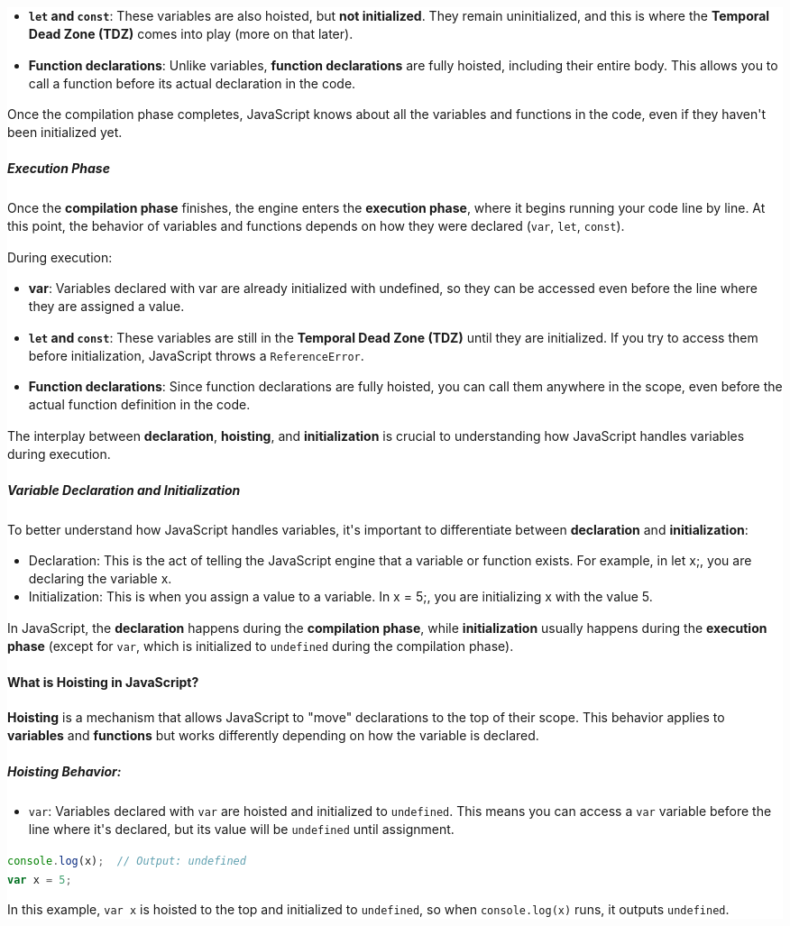 - **`let` and `const`**: These variables are also hoisted, but **not initialized**. They remain uninitialized, and this is where the **Temporal Dead Zone (TDZ)** comes into play (more on that later).

- **Function declarations**: Unlike variables, **function declarations** are fully hoisted, including their entire body. This allows you to call a function before its actual declaration in the code.

Once the compilation phase completes, JavaScript knows about all the variables and functions in the code, even if they haven't been initialized yet.

##### Execution Phase ##### 

Once the **compilation phase** finishes, the engine enters the **execution phase**, where it begins running your code line by line. At this point, the behavior of variables and functions depends on how they were declared (`var`, `let`, `const`).

During execution:

- **var**: Variables declared with var are already initialized with undefined, so they can be accessed even before the line where they are assigned a value.

- **`let` and `const`**: These variables are still in the **Temporal Dead Zone (TDZ)** until they are initialized. If you try to access them before initialization, JavaScript throws a `ReferenceError`.

- **Function declarations**: Since function declarations are fully hoisted, you can call them anywhere in the scope, even before the actual function definition in the code.

The interplay between **declaration**, **hoisting**, and **initialization** is crucial to understanding how JavaScript handles variables during execution.

##### Variable Declaration and Initialization #####

To better understand how JavaScript handles variables, it's important to differentiate between **declaration** and **initialization**:

- Declaration: This is the act of telling the JavaScript engine that a variable or function exists. For example, in let x;, you are declaring the variable x.
- Initialization: This is when you assign a value to a variable. In x = 5;, you are initializing x with the value 5.

In JavaScript, the **declaration** happens during the **compilation phase**, while **initialization** usually happens during the **execution phase** (except for `var`, which is initialized to `undefined` during the compilation phase).

#### What is Hoisting in JavaScript? ####

**Hoisting** is a mechanism that allows JavaScript to "move" declarations to the top of their scope. This behavior applies to **variables** and **functions** but works differently depending on how the variable is declared.

##### Hoisting Behavior: #####

- `var`: Variables declared with `var` are hoisted and initialized to `undefined`. This means you can access a `var` variable before the line where it's declared, but its value will be `undefined` until assignment.

```typescript
console.log(x);  // Output: undefined
var x = 5;
```
In this example, `var x` is hoisted to the top and initialized to `undefined`, so when `console.log(x)` runs, it outputs `undefined`.
